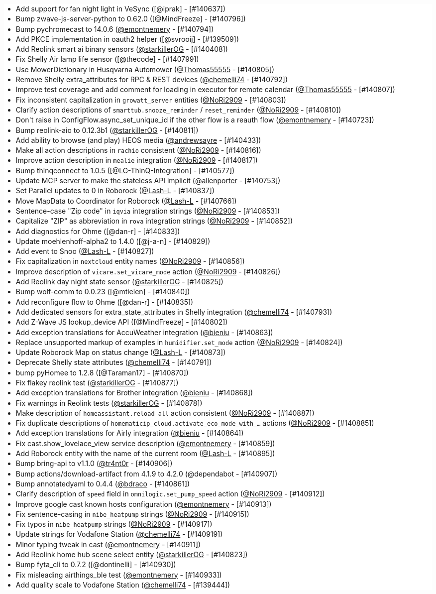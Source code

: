 - Add support for fan night light in VeSync ([@iprak] - [#140637])
- Bump zwave-js-server-python to 0.62.0 ([@MindFreeze] - [#140796])
- Bump pychromecast to 14.0.6 ([@emontnemery] - [#140794])
- Add PKCE implementation in oauth2 helper ([@svrooij] - [#139509])
- Add Reolink smart ai binary sensors ([@starkillerOG] - [#140408])
- Fix Shelly Air lamp life sensor ([@thecode] - [#140799])
- Use MowerDictionary in Husqvarna Automower ([@Thomas55555] - [#140805])
- Remove Shelly extra_attributes for RPC & REST devices ([@chemelli74] - [#140792])
- Improve test coverage and add comment for loading in executor for remote calendar ([@Thomas55555] - [#140807])
- Fix inconsistent capitalization in `growatt_server` entities ([@NoRi2909] - [#140803])
- Clarify action descriptions of `smarttub.snooze_reminder` / `reset_reminder` ([@NoRi2909] - [#140810])
- Don't raise in ConfigFlow.async_set_unique_id if the other flow is a reauth flow ([@emontnemery] - [#140723])
- Bump reolink-aio to 0.12.3b1 ([@starkillerOG] - [#140811])
- Add ability to browse (and play) HEOS media ([@andrewsayre] - [#140433])
- Make all action descriptions in `rachio` consistent ([@NoRi2909] - [#140816])
- Improve action description in `mealie` integration ([@NoRi2909] - [#140817])
- Bump thinqconnect to 1.0.5 ([@LG-ThinQ-Integration] - [#140577])
- Update MCP server to make the stateless API implicit ([@allenporter] - [#140753])
- Set Parallel updates to 0 in Roborock ([@Lash-L] - [#140837])
- Move MapData to Coordinator for Roborock ([@Lash-L] - [#140766])
- Sentence-case "Zip code" in `iqvia` integration strings ([@NoRi2909] - [#140853])
- Capitalize "ZIP" as abbreviation in `rova` integration strings ([@NoRi2909] - [#140852])
- Add diagnostics for Ohme ([@dan-r] - [#140833])
- Update moehlenhoff-alpha2 to 1.4.0 ([@j-a-n] - [#140829])
- Add event to Snoo ([@Lash-L] - [#140827])
- Fix capitalization in `nextcloud` entity names ([@NoRi2909] - [#140856])
- Improve description of `vicare.set_vicare_mode` action ([@NoRi2909] - [#140826])
- Add Reolink day night state sensor ([@starkillerOG] - [#140825])
- Bump wolf-comm to 0.0.23 ([@mtielen] - [#140840])
- Add reconfigure flow to Ohme ([@dan-r] - [#140835])
- Add dedicated sensors for extra_state_attributes in Shelly integration ([@chemelli74] - [#140793])
- Add Z-Wave JS lookup_device API ([@MindFreeze] - [#140802])
- Add exception translations for AccuWeather integration ([@bieniu] - [#140863])
- Replace unsupported markup of examples in `humidifier.set_mode` action ([@NoRi2909] - [#140824])
- Update Roborock Map on status change ([@Lash-L] - [#140873])
- Deprecate Shelly state attributes ([@chemelli74] - [#140791])
- bump pyHomee to 1.2.8 ([@Taraman17] - [#140870])
- Fix flakey reolink test ([@starkillerOG] - [#140877])
- Add exception translations for Brother integration ([@bieniu] - [#140868])
- Fix warnings in Reolink tests ([@starkillerOG] - [#140878])
- Make description of `homeassistant.reload_all` action consistent ([@NoRi2909] - [#140887])
- Fix duplicate descriptions of `homematicip_cloud.activate_eco_mode_with_…` actions ([@NoRi2909] - [#140885])
- Add exception translations for Airly integration ([@bieniu] - [#140864])
- Fix cast.show_lovelace_view service description ([@emontnemery] - [#140859])
- Add Roborock entity with the name of the current room ([@Lash-L] - [#140895])
- Bump bring-api to v1.1.0 ([@tr4nt0r] - [#140906])
- Bump actions/download-artifact from 4.1.9 to 4.2.0 (@dependabot - [#140907])
- Bump annotatedyaml to 0.4.4 ([@bdraco] - [#140861])
- Clarify description of `speed` field in `omnilogic.set_pump_speed` action ([@NoRi2909] - [#140912])
- Improve google cast known hosts configuration ([@emontnemery] - [#140913])
- Fix sentence-casing in `nibe_heatpump` strings ([@NoRi2909] - [#140915])
- Fix typos in `nibe_heatpump` strings ([@NoRi2909] - [#140917])
- Update strings for Vodafone Station ([@chemelli74] - [#140919])
- Minor typing tweak in cast ([@emontnemery] - [#140911])
- Add Reolink home hub scene select entity ([@starkillerOG] - [#140823])
- Bump fyta_cli to 0.7.2 ([@dontinelli] - [#140930])
- Fix misleading airthings_ble test ([@emontnemery] - [#140933])
- Add quality scale to Vodafone Station ([@chemelli74] - [#139444])

[#141442]: https://github.com/home-assistant/core/pull/141442
[#141505]: https://github.com/home-assistant/core/pull/141505
[#141712]: https://github.com/home-assistant/core/pull/141712
[#141854]: https://github.com/home-assistant/core/pull/141854
[#141871]: https://github.com/home-assistant/core/pull/141871
[#142060]: https://github.com/home-assistant/core/pull/142060
[#142079]: https://github.com/home-assistant/core/pull/142079
[#142090]: https://github.com/home-assistant/core/pull/142090
[#142107]: https://github.com/home-assistant/core/pull/142107
[#142110]: https://github.com/home-assistant/core/pull/142110
[#142111]: https://github.com/home-assistant/core/pull/142111
[#142114]: https://github.com/home-assistant/core/pull/142114
[#142130]: https://github.com/home-assistant/core/pull/142130
[#142131]: https://github.com/home-assistant/core/pull/142131
[#142175]: https://github.com/home-assistant/core/pull/142175
[#142180]: https://github.com/home-assistant/core/pull/142180
[#142192]: https://github.com/home-assistant/core/pull/142192
[#142200]: https://github.com/home-assistant/core/pull/142200
[#142201]: https://github.com/home-assistant/core/pull/142201
[#142208]: https://github.com/home-assistant/core/pull/142208
[#142257]: https://github.com/home-assistant/core/pull/142257
[#142262]: https://github.com/home-assistant/core/pull/142262
[#142274]: https://github.com/home-assistant/core/pull/142274
[#142280]: https://github.com/home-assistant/core/pull/142280
[#142292]: https://github.com/home-assistant/core/pull/142292
[@Bre77]: https://github.com/Bre77
[@Diegorro98]: https://github.com/Diegorro98
[@IvanLH]: https://github.com/IvanLH
[@NoRi2909]: https://github.com/NoRi2909
[@Petro31]: https://github.com/Petro31
[@bdraco]: https://github.com/bdraco
[@bramkragten]: https://github.com/bramkragten
[@catsmanac]: https://github.com/catsmanac
[@chemelli74]: https://github.com/chemelli74
[@edenhaus]: https://github.com/edenhaus
[@emontnemery]: https://github.com/emontnemery
[@erwindouna]: https://github.com/erwindouna
[@fredrike]: https://github.com/fredrike
[@frenck]: https://github.com/frenck
[@gjohansson-ST]: https://github.com/gjohansson-ST
[@joostlek]: https://github.com/joostlek
[@klaasnicolaas]: https://github.com/klaasnicolaas
[@marcelveldt]: https://github.com/marcelveldt
[@piitaya]: https://github.com/piitaya
[@puddly]: https://github.com/puddly
[@rappenze]: https://github.com/rappenze
[@zweckj]: https://github.com/zweckj
[@zxdavb]: https://github.com/zxdavb
[#141505]: https://github.com/home-assistant/core/pull/141505
[#141753]: https://github.com/home-assistant/core/pull/141753
[#142197]: https://github.com/home-assistant/core/pull/142197
[#142228]: https://github.com/home-assistant/core/pull/142228
[#142299]: https://github.com/home-assistant/core/pull/142299
[#142320]: https://github.com/home-assistant/core/pull/142320
[#142321]: https://github.com/home-assistant/core/pull/142321
[#142322]: https://github.com/home-assistant/core/pull/142322
[#142341]: https://github.com/home-assistant/core/pull/142341
[#142344]: https://github.com/home-assistant/core/pull/142344
[#142362]: https://github.com/home-assistant/core/pull/142362
[#142385]: https://github.com/home-assistant/core/pull/142385
[#142388]: https://github.com/home-assistant/core/pull/142388
[#142393]: https://github.com/home-assistant/core/pull/142393
[#142395]: https://github.com/home-assistant/core/pull/142395
[#142406]: https://github.com/home-assistant/core/pull/142406
[#142413]: https://github.com/home-assistant/core/pull/142413
[#142430]: https://github.com/home-assistant/core/pull/142430
[#142439]: https://github.com/home-assistant/core/pull/142439
[#142443]: https://github.com/home-assistant/core/pull/142443
[#142454]: https://github.com/home-assistant/core/pull/142454
[#142456]: https://github.com/home-assistant/core/pull/142456
[#142477]: https://github.com/home-assistant/core/pull/142477
[#142478]: https://github.com/home-assistant/core/pull/142478
[#142487]: https://github.com/home-assistant/core/pull/142487
[#142497]: https://github.com/home-assistant/core/pull/142497
[#142513]: https://github.com/home-assistant/core/pull/142513
[#142522]: https://github.com/home-assistant/core/pull/142522
[#142535]: https://github.com/home-assistant/core/pull/142535
[#142549]: https://github.com/home-assistant/core/pull/142549
[#142554]: https://github.com/home-assistant/core/pull/142554
[#142561]: https://github.com/home-assistant/core/pull/142561
[#142568]: https://github.com/home-assistant/core/pull/142568
[#142570]: https://github.com/home-assistant/core/pull/142570
[#142606]: https://github.com/home-assistant/core/pull/142606
[#142614]: https://github.com/home-assistant/core/pull/142614
[#142629]: https://github.com/home-assistant/core/pull/142629
[#142638]: https://github.com/home-assistant/core/pull/142638
[#142667]: https://github.com/home-assistant/core/pull/142667
[#142698]: https://github.com/home-assistant/core/pull/142698
[#142701]: https://github.com/home-assistant/core/pull/142701
[#142719]: https://github.com/home-assistant/core/pull/142719
[#142723]: https://github.com/home-assistant/core/pull/142723
[#142736]: https://github.com/home-assistant/core/pull/142736
[#142739]: https://github.com/home-assistant/core/pull/142739
[#142741]: https://github.com/home-assistant/core/pull/142741
[#142745]: https://github.com/home-assistant/core/pull/142745
[#142746]: https://github.com/home-assistant/core/pull/142746
[@CFenner]: https://github.com/CFenner
[@IvanLH]: https://github.com/IvanLH
[@JeffResc]: https://github.com/JeffResc
[@Lash-L]: https://github.com/Lash-L
[@Noltari]: https://github.com/Noltari
[@Thomas55555]: https://github.com/Thomas55555
[@alengwenus]: https://github.com/alengwenus
[@allenporter]: https://github.com/allenporter
[@andrewsayre]: https://github.com/andrewsayre
[@bdraco]: https://github.com/bdraco
[@bieniu]: https://github.com/bieniu
[@bramkragten]: https://github.com/bramkragten
[@chemelli74]: https://github.com/chemelli74
[@epenet]: https://github.com/epenet
[@fredrike]: https://github.com/fredrike
[@frenck]: https://github.com/frenck
[@henryptung]: https://github.com/henryptung
[@jbouwh]: https://github.com/jbouwh
[@joostlek]: https://github.com/joostlek
[@jpbede]: https://github.com/jpbede
[@marcelveldt]: https://github.com/marcelveldt
[@mib1185]: https://github.com/mib1185
[@puddly]: https://github.com/puddly
[@sanjay900]: https://github.com/sanjay900
[@starkillerOG]: https://github.com/starkillerOG
[@thimo-seitz]: https://github.com/thimo-seitz
[@tronikos]: https://github.com/tronikos
[@wilfredktlr]: https://github.com/wilfredktlr
[#136054]: https://github.com/home-assistant/core/pull/136054
[#141505]: https://github.com/home-assistant/core/pull/141505
[#142299]: https://github.com/home-assistant/core/pull/142299
[#142510]: https://github.com/home-assistant/core/pull/142510
[#142666]: https://github.com/home-assistant/core/pull/142666
[#142755]: https://github.com/home-assistant/core/pull/142755
[#142759]: https://github.com/home-assistant/core/pull/142759
[#142784]: https://github.com/home-assistant/core/pull/142784
[#142793]: https://github.com/home-assistant/core/pull/142793
[#142838]: https://github.com/home-assistant/core/pull/142838
[#142864]: https://github.com/home-assistant/core/pull/142864
[#142871]: https://github.com/home-assistant/core/pull/142871
[#142873]: https://github.com/home-assistant/core/pull/142873
[#142877]: https://github.com/home-assistant/core/pull/142877
[#142882]: https://github.com/home-assistant/core/pull/142882
[#142908]: https://github.com/home-assistant/core/pull/142908
[#142919]: https://github.com/home-assistant/core/pull/142919
[#142949]: https://github.com/home-assistant/core/pull/142949
[#142954]: https://github.com/home-assistant/core/pull/142954
[#142978]: https://github.com/home-assistant/core/pull/142978
[#142985]: https://github.com/home-assistant/core/pull/142985
[#142996]: https://github.com/home-assistant/core/pull/142996
[#143007]: https://github.com/home-assistant/core/pull/143007
[#143052]: https://github.com/home-assistant/core/pull/143052
[#143076]: https://github.com/home-assistant/core/pull/143076
[#143165]: https://github.com/home-assistant/core/pull/143165
[#143170]: https://github.com/home-assistant/core/pull/143170
[#143216]: https://github.com/home-assistant/core/pull/143216
[@AlexLamond]: https://github.com/AlexLamond
[@Bre77]: https://github.com/Bre77
[@Shutgun]: https://github.com/Shutgun
[@allenporter]: https://github.com/allenporter
[@cdce8p]: https://github.com/cdce8p
[@chemelli74]: https://github.com/chemelli74
[@cmamatey]: https://github.com/cmamatey
[@dionisis2014]: https://github.com/dionisis2014
[@eifinger]: https://github.com/eifinger
[@emontnemery]: https://github.com/emontnemery
[@ericswpark]: https://github.com/ericswpark
[@frenck]: https://github.com/frenck
[@gjohansson-ST]: https://github.com/gjohansson-ST
[@gwww]: https://github.com/gwww
[@joostlek]: https://github.com/joostlek
[@peteS-UK]: https://github.com/peteS-UK
[@puddly]: https://github.com/puddly
[@starkillerOG]: https://github.com/starkillerOG
[@tr4nt0r]: https://github.com/tr4nt0r
[@tsvi]: https://github.com/tsvi
[#141505]: https://github.com/home-assistant/core/pull/141505
[#142299]: https://github.com/home-assistant/core/pull/142299
[#142755]: https://github.com/home-assistant/core/pull/142755
[#143137]: https://github.com/home-assistant/core/pull/143137
[#143185]: https://github.com/home-assistant/core/pull/143185
[#143198]: https://github.com/home-assistant/core/pull/143198
[#143253]: https://github.com/home-assistant/core/pull/143253
[#143275]: https://github.com/home-assistant/core/pull/143275
[#143292]: https://github.com/home-assistant/core/pull/143292
[#143324]: https://github.com/home-assistant/core/pull/143324
[#143368]: https://github.com/home-assistant/core/pull/143368
[#143371]: https://github.com/home-assistant/core/pull/143371
[#143440]: https://github.com/home-assistant/core/pull/143440
[#143489]: https://github.com/home-assistant/core/pull/143489
[#143586]: https://github.com/home-assistant/core/pull/143586
[@Diegorro98]: https://github.com/Diegorro98
[@bdraco]: https://github.com/bdraco
[@cdce8p]: https://github.com/cdce8p
[@chemelli74]: https://github.com/chemelli74
[@cnico]: https://github.com/cnico
[@frenck]: https://github.com/frenck
[@joostlek]: https://github.com/joostlek
[@silamon]: https://github.com/silamon
[@vingerha]: https://github.com/vingerha
[#106985]: https://github.com/home-assistant/core/pull/106985
[#107635]: https://github.com/home-assistant/core/pull/107635
[#122818]: https://github.com/home-assistant/core/pull/122818
[#124230]: https://github.com/home-assistant/core/pull/124230
[#127806]: https://github.com/home-assistant/core/pull/127806
[#128301]: https://github.com/home-assistant/core/pull/128301
[#129387]: https://github.com/home-assistant/core/pull/129387
[#130567]: https://github.com/home-assistant/core/pull/130567
[#132207]: https://github.com/home-assistant/core/pull/132207
[#132616]: https://github.com/home-assistant/core/pull/132616
[#132795]: https://github.com/home-assistant/core/pull/132795
[#134386]: https://github.com/home-assistant/core/pull/134386
[#135223]: https://github.com/home-assistant/core/pull/135223
[#135402]: https://github.com/home-assistant/core/pull/135402
[#135480]: https://github.com/home-assistant/core/pull/135480
[#135558]: https://github.com/home-assistant/core/pull/135558
[#135584]: https://github.com/home-assistant/core/pull/135584
[#135646]: https://github.com/home-assistant/core/pull/135646
[#135675]: https://github.com/home-assistant/core/pull/135675
[#135924]: https://github.com/home-assistant/core/pull/135924
[#135960]: https://github.com/home-assistant/core/pull/135960
[#135980]: https://github.com/home-assistant/core/pull/135980
[#136002]: https://github.com/home-assistant/core/pull/136002
[#136387]: https://github.com/home-assistant/core/pull/136387
[#136509]: https://github.com/home-assistant/core/pull/136509
[#136677]: https://github.com/home-assistant/core/pull/136677
[#137038]: https://github.com/home-assistant/core/pull/137038
[#137145]: https://github.com/home-assistant/core/pull/137145
[#137234]: https://github.com/home-assistant/core/pull/137234
[#137247]: https://github.com/home-assistant/core/pull/137247
[#137250]: https://github.com/home-assistant/core/pull/137250
[#137323]: https://github.com/home-assistant/core/pull/137323
[#137403]: https://github.com/home-assistant/core/pull/137403
[#137475]: https://github.com/home-assistant/core/pull/137475
[#137603]: https://github.com/home-assistant/core/pull/137603
[#137996]: https://github.com/home-assistant/core/pull/137996
[#138187]: https://github.com/home-assistant/core/pull/138187
[#138217]: https://github.com/home-assistant/core/pull/138217
[#138257]: https://github.com/home-assistant/core/pull/138257
[#138284]: https://github.com/home-assistant/core/pull/138284
[#138453]: https://github.com/home-assistant/core/pull/138453
[#138457]: https://github.com/home-assistant/core/pull/138457
[#138461]: https://github.com/home-assistant/core/pull/138461
[#138495]: https://github.com/home-assistant/core/pull/138495
[#138496]: https://github.com/home-assistant/core/pull/138496
[#138497]: https://github.com/home-assistant/core/pull/138497
[#138502]: https://github.com/home-assistant/core/pull/138502
[#138505]: https://github.com/home-assistant/core/pull/138505
[#138512]: https://github.com/home-assistant/core/pull/138512
[#138542]: https://github.com/home-assistant/core/pull/138542
[#138623]: https://github.com/home-assistant/core/pull/138623
[#138663]: https://github.com/home-assistant/core/pull/138663
[#138673]: https://github.com/home-assistant/core/pull/138673
[#138685]: https://github.com/home-assistant/core/pull/138685
[#138689]: https://github.com/home-assistant/core/pull/138689
[#138802]: https://github.com/home-assistant/core/pull/138802
[#138862]: https://github.com/home-assistant/core/pull/138862
[#138875]: https://github.com/home-assistant/core/pull/138875
[#138891]: https://github.com/home-assistant/core/pull/138891
[#138922]: https://github.com/home-assistant/core/pull/138922
[#138990]: https://github.com/home-assistant/core/pull/138990
[#139001]: https://github.com/home-assistant/core/pull/139001
[#139002]: https://github.com/home-assistant/core/pull/139002
[#139007]: https://github.com/home-assistant/core/pull/139007
[#139044]: https://github.com/home-assistant/core/pull/139044